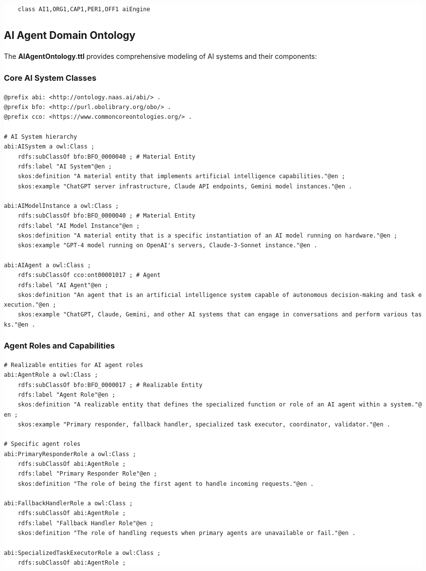 ```mermaid
    class AI1,ORG1,CAP1,PER1,OFF1 aiEngine
```

## AI Agent Domain Ontology

The **AIAgentOntology.ttl** provides comprehensive modeling of AI systems and their components:

### Core AI System Classes

```turtle
@prefix abi: <http://ontology.naas.ai/abi/> .
@prefix bfo: <http://purl.obolibrary.org/obo/> .
@prefix cco: <https://www.commoncoreontologies.org/> .

# AI System hierarchy
abi:AISystem a owl:Class ;
    rdfs:subClassOf bfo:BFO_0000040 ; # Material Entity
    rdfs:label "AI System"@en ;
    skos:definition "A material entity that implements artificial intelligence capabilities."@en ;
    skos:example "ChatGPT server infrastructure, Claude API endpoints, Gemini model instances."@en .

abi:AIModelInstance a owl:Class ;
    rdfs:subClassOf bfo:BFO_0000040 ; # Material Entity
    rdfs:label "AI Model Instance"@en ;
    skos:definition "A material entity that is a specific instantiation of an AI model running on hardware."@en ;
    skos:example "GPT-4 model running on OpenAI's servers, Claude-3-Sonnet instance."@en .

abi:AIAgent a owl:Class ;
    rdfs:subClassOf cco:ont00001017 ; # Agent
    rdfs:label "AI Agent"@en ;
    skos:definition "An agent that is an artificial intelligence system capable of autonomous decision-making and task execution."@en ;
    skos:example "ChatGPT, Claude, Gemini, and other AI systems that can engage in conversations and perform various tasks."@en .
```

### Agent Roles and Capabilities

```turtle
# Realizable entities for AI agent roles
abi:AgentRole a owl:Class ;
    rdfs:subClassOf bfo:BFO_0000017 ; # Realizable Entity
    rdfs:label "Agent Role"@en ;
    skos:definition "A realizable entity that defines the specialized function or role of an AI agent within a system."@en ;
    skos:example "Primary responder, fallback handler, specialized task executor, coordinator, validator."@en .

# Specific agent roles
abi:PrimaryResponderRole a owl:Class ;
    rdfs:subClassOf abi:AgentRole ;
    rdfs:label "Primary Responder Role"@en ;
    skos:definition "The role of being the first agent to handle incoming requests."@en .

abi:FallbackHandlerRole a owl:Class ;
    rdfs:subClassOf abi:AgentRole ;
    rdfs:label "Fallback Handler Role"@en ;
    skos:definition "The role of handling requests when primary agents are unavailable or fail."@en .

abi:SpecializedTaskExecutorRole a owl:Class ;
    rdfs:subClassOf abi:AgentRole ;
```